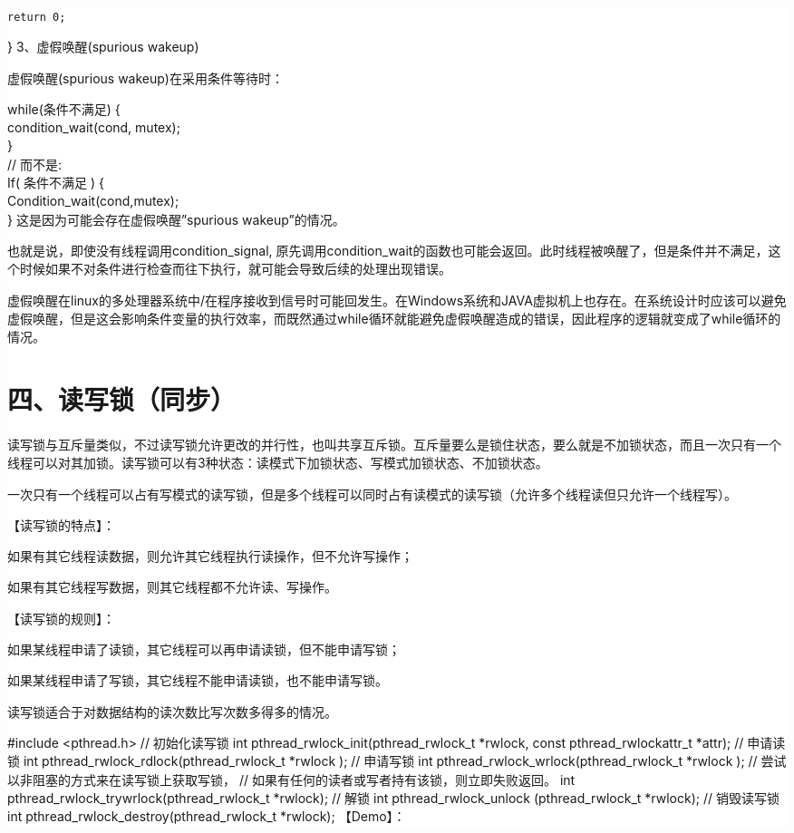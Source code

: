     return 0;
}
3、虚假唤醒(spurious wakeup)

虚假唤醒(spurious wakeup)在采用条件等待时：

while(条件不满足)
{  
   condition_wait(cond, mutex);  
}  
// 而不是:  
If( 条件不满足 )
{  
   Condition_wait(cond,mutex);  
}
这是因为可能会存在虚假唤醒”spurious wakeup”的情况。

也就是说，即使没有线程调用condition_signal, 原先调用condition_wait的函数也可能会返回。此时线程被唤醒了，但是条件并不满足，这个时候如果不对条件进行检查而往下执行，就可能会导致后续的处理出现错误。

虚假唤醒在linux的多处理器系统中/在程序接收到信号时可能回发生。在Windows系统和JAVA虚拟机上也存在。在系统设计时应该可以避免虚假唤醒，但是这会影响条件变量的执行效率，而既然通过while循环就能避免虚假唤醒造成的错误，因此程序的逻辑就变成了while循环的情况。

# 四、读写锁（同步）

读写锁与互斥量类似，不过读写锁允许更改的并行性，也叫共享互斥锁。互斥量要么是锁住状态，要么就是不加锁状态，而且一次只有一个线程可以对其加锁。读写锁可以有3种状态：读模式下加锁状态、写模式加锁状态、不加锁状态。

一次只有一个线程可以占有写模式的读写锁，但是多个线程可以同时占有读模式的读写锁（允许多个线程读但只允许一个线程写）。

【读写锁的特点】：

如果有其它线程读数据，则允许其它线程执行读操作，但不允许写操作；

如果有其它线程写数据，则其它线程都不允许读、写操作。

【读写锁的规则】：

如果某线程申请了读锁，其它线程可以再申请读锁，但不能申请写锁；

如果某线程申请了写锁，其它线程不能申请读锁，也不能申请写锁。

读写锁适合于对数据结构的读次数比写次数多得多的情况。

#include <pthread.h>
// 初始化读写锁
int pthread_rwlock_init(pthread_rwlock_t *rwlock, 
						const pthread_rwlockattr_t *attr); 
// 申请读锁
int pthread_rwlock_rdlock(pthread_rwlock_t *rwlock ); 
// 申请写锁
int pthread_rwlock_wrlock(pthread_rwlock_t *rwlock ); 
// 尝试以非阻塞的方式来在读写锁上获取写锁，
// 如果有任何的读者或写者持有该锁，则立即失败返回。
int pthread_rwlock_trywrlock(pthread_rwlock_t *rwlock); 
// 解锁
int pthread_rwlock_unlock (pthread_rwlock_t *rwlock); 
// 销毁读写锁
int pthread_rwlock_destroy(pthread_rwlock_t *rwlock);
【Demo】：
